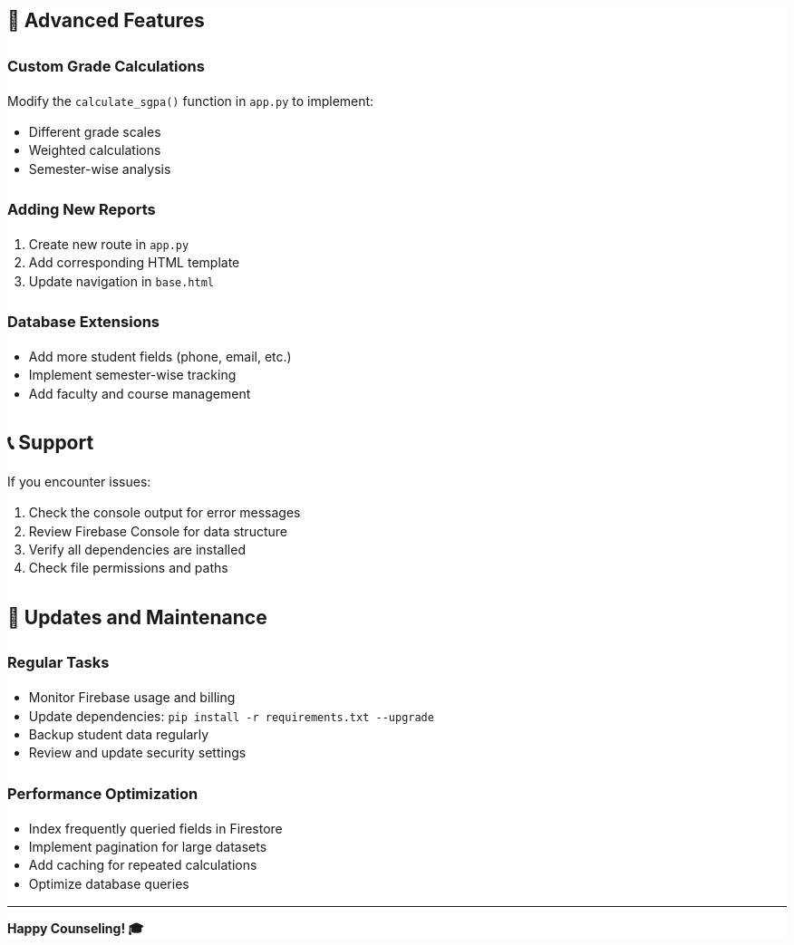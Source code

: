 ## 🎯 Advanced Features

### Custom Grade Calculations
Modify the `calculate_sgpa()` function in `app.py` to implement:
- Different grade scales
- Weighted calculations
- Semester-wise analysis

### Adding New Reports
1. Create new route in `app.py`
2. Add corresponding HTML template
3. Update navigation in `base.html`

### Database Extensions
- Add more student fields (phone, email, etc.)
- Implement semester-wise tracking
- Add faculty and course management

## 📞 Support

If you encounter issues:
1. Check the console output for error messages
2. Review Firebase Console for data structure
3. Verify all dependencies are installed
4. Check file permissions and paths

## 🔄 Updates and Maintenance

### Regular Tasks
- Monitor Firebase usage and billing
- Update dependencies: `pip install -r requirements.txt --upgrade`
- Backup student data regularly
- Review and update security settings

### Performance Optimization
- Index frequently queried fields in Firestore
- Implement pagination for large datasets
- Add caching for repeated calculations
- Optimize database queries

---

**Happy Counseling! 🎓**
